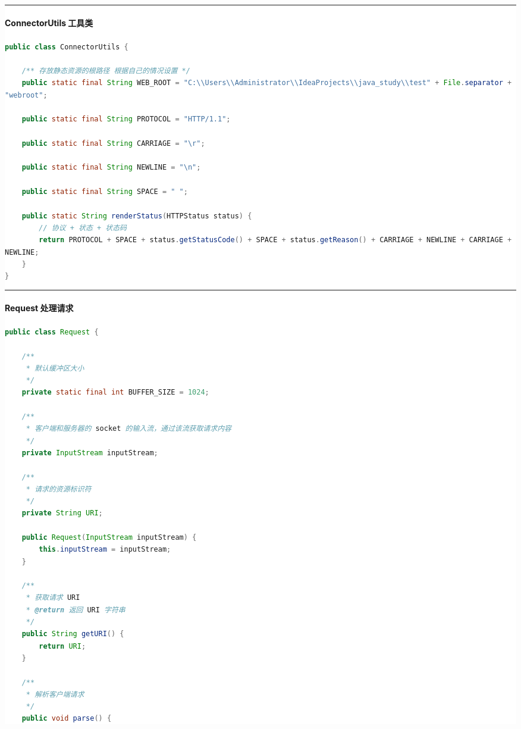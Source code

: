 
---

#### ConnectorUtils 工具类

```java
public class ConnectorUtils {

    /** 存放静态资源的根路径 根据自己的情况设置 */
    public static final String WEB_ROOT = "C:\\Users\\Administrator\\IdeaProjects\\java_study\\test" + File.separator + "webroot";

    public static final String PROTOCOL = "HTTP/1.1";

    public static final String CARRIAGE = "\r";

    public static final String NEWLINE = "\n";

    public static final String SPACE = " ";

    public static String renderStatus(HTTPStatus status) {
        // 协议 + 状态 + 状态码
        return PROTOCOL + SPACE + status.getStatusCode() + SPACE + status.getReason() + CARRIAGE + NEWLINE + CARRIAGE + NEWLINE;
    }
}
```

---

#### Request 处理请求

```java
public class Request {

    /**
     * 默认缓冲区大小
     */
    private static final int BUFFER_SIZE = 1024;

    /**
     * 客户端和服务器的 socket 的输入流，通过该流获取请求内容
     */
    private InputStream inputStream;

    /**
     * 请求的资源标识符
     */
    private String URI;

    public Request(InputStream inputStream) {
        this.inputStream = inputStream;
    }

    /**
     * 获取请求 URI
     * @return 返回 URI 字符串
     */
    public String getURI() {
        return URI;
    }

    /**
     * 解析客户端请求
     */
    public void parse() {
```